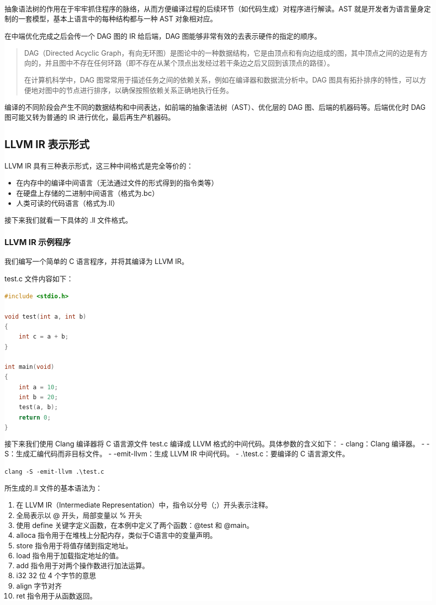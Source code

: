 抽象语法树的作用在于牢牢抓住程序的脉络，从而方便编译过程的后续环节（如代码生成）对程序进行解读。AST 就是开发者为语言量身定制的一套模型，基本上语言中的每种结构都与一种 AST 对象相对应。

在中端优化完成之后会传一个 DAG 图的 IR 给后端，DAG 图能够非常有效的去表示硬件的指定的顺序。

> DAG（Directed Acyclic Graph，有向无环图）是图论中的一种数据结构，它是由顶点和有向边组成的图，其中顶点之间的边是有方向的，并且图中不存在任何环路（即不存在从某个顶点出发经过若干条边之后又回到该顶点的路径）。
>
> 在计算机科学中，DAG 图常常用于描述任务之间的依赖关系，例如在编译器和数据流分析中。DAG 图具有拓扑排序的特性，可以方便地对图中的节点进行排序，以确保按照依赖关系正确地执行任务。

编译的不同阶段会产生不同的数据结构和中间表达，如前端的抽象语法树（AST）、优化层的 DAG 图、后端的机器码等。后端优化时 DAG 图可能又转为普通的 IR 进行优化，最后再生产机器码。

## LLVM IR 表示形式

LLVM IR 具有三种表示形式，这三种中间格式是完全等价的：

- 在内存中的编译中间语言（无法通过文件的形式得到的指令类等）
- 在硬盘上存储的二进制中间语言（格式为.bc）
- 人类可读的代码语言（格式为.ll）

接下来我们就看一下具体的 .ll 文件格式。

### LLVM IR 示例程序

我们编写一个简单的 C 语言程序，并将其编译为 LLVM IR。

test.c 文件内容如下：

```c
#include <stdio.h>

void test(int a, int b)
{
    int c = a + b;
}

int main(void)
{
    int a = 10;
    int b = 20;
    test(a, b);
    return 0;
}
```

接下来我们使用 Clang 编译器将 C 语言源文件 test.c 编译成 LLVM 格式的中间代码。具体参数的含义如下： - clang：Clang 编译器。 - -S：生成汇编代码而非目标文件。 - -emit-llvm：生成 LLVM IR 中间代码。 - .\test.c：要编译的 C 语言源文件。

```shell
clang -S -emit-llvm .\test.c
```

所生成的.ll 文件的基本语法为：
1. 在 LLVM IR（Intermediate Representation）中，指令以分号（;）开头表示注释。
2. 全局表示以 @ 开头，局部变量以 % 开头
3. 使用 define 关键字定义函数，在本例中定义了两个函数：@test 和 @main。
4. alloca 指令用于在堆栈上分配内存，类似于C语言中的变量声明。
5. store 指令用于将值存储到指定地址。
6. load 指令用于加载指定地址的值。
7. add 指令用于对两个操作数进行加法运算。
8. i32 32 位 4 个字节的意思  
9. align 字节对齐
10. ret 指令用于从函数返回。
